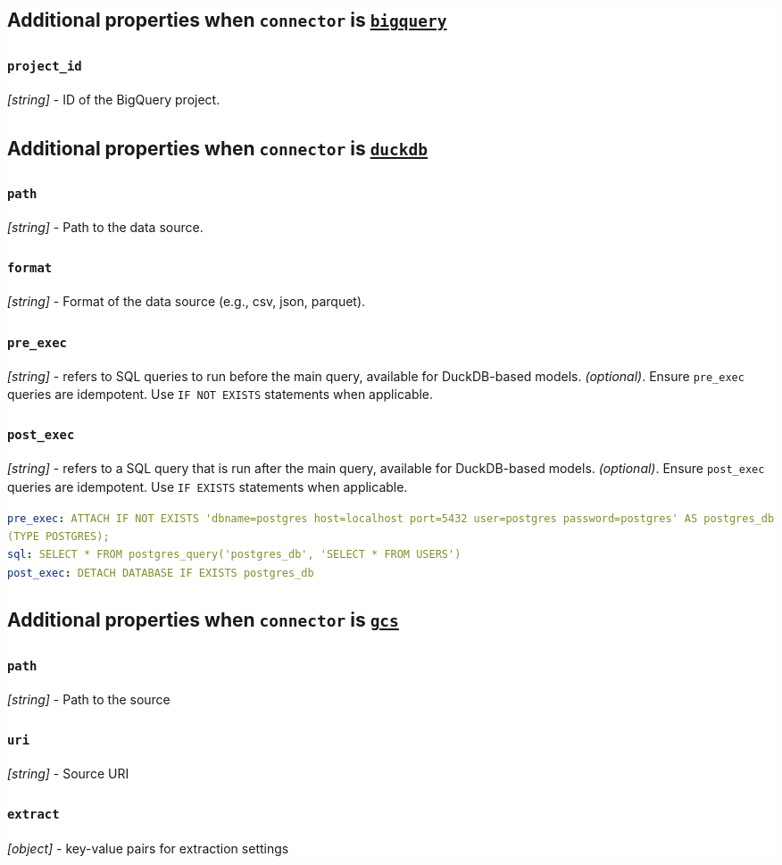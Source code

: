 ## Additional properties when `connector` is [`bigquery`](./connectors#bigquery)

### `project_id`

_[string]_ - ID of the BigQuery project. 

## Additional properties when `connector` is [`duckdb`](./connectors#duckdb)

### `path`

_[string]_ - Path to the data source. 

### `format`

_[string]_ - Format of the data source (e.g., csv, json, parquet). 

### `pre_exec`

_[string]_ - refers to SQL queries to run before the main query, available for DuckDB-based models. _(optional)_. Ensure `pre_exec` queries are idempotent. Use `IF NOT EXISTS` statements when applicable. 

### `post_exec`

_[string]_ - refers to a SQL query that is run after the main query, available for DuckDB-based models. _(optional)_. Ensure `post_exec` queries are idempotent. Use `IF EXISTS` statements when applicable. 

```yaml
pre_exec: ATTACH IF NOT EXISTS 'dbname=postgres host=localhost port=5432 user=postgres password=postgres' AS postgres_db (TYPE POSTGRES);
sql: SELECT * FROM postgres_query('postgres_db', 'SELECT * FROM USERS')
post_exec: DETACH DATABASE IF EXISTS postgres_db
```

## Additional properties when `connector` is [`gcs`](./connectors#gcs)

### `path`

_[string]_ - Path to the source 

### `uri`

_[string]_ - Source URI 

### `extract`

_[object]_ - key-value pairs for extraction settings 
